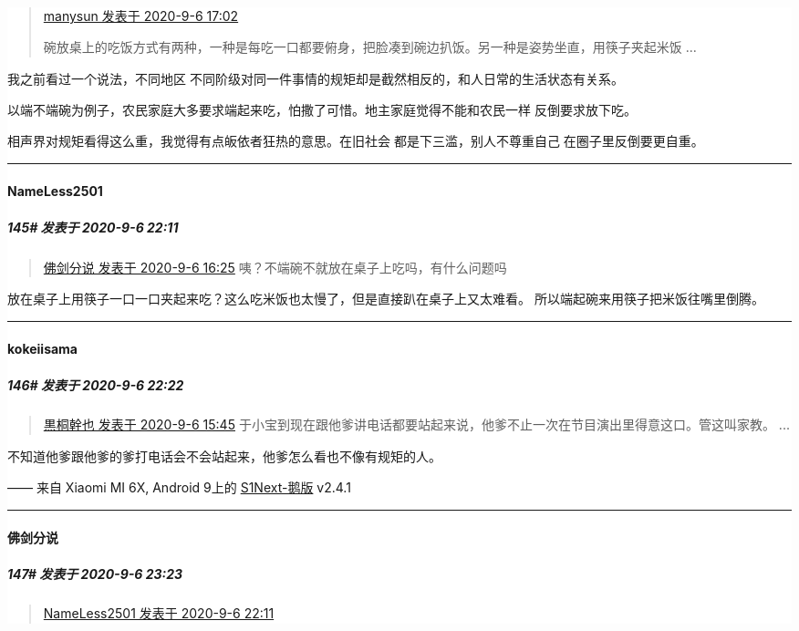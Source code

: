 
<blockquote><a href="httphttps://bbs.saraba1st.com/2b/forum.php?mod=redirect&amp;goto=findpost&amp;pid=48657219&amp;ptid=1958307" target="_blank">manysun 发表于 2020-9-6 17:02</a>

碗放桌上的吃饭方式有两种，一种是每吃一口都要俯身，把脸凑到碗边扒饭。另一种是姿势坐直，用筷子夹起米饭 ...</blockquote>
我之前看过一个说法，不同地区 不同阶级对同一件事情的规矩却是截然相反的，和人日常的生活状态有关系。


以端不端碗为例子，农民家庭大多要求端起来吃，怕撒了可惜。地主家庭觉得不能和农民一样 反倒要求放下吃。


相声界对规矩看得这么重，我觉得有点皈依者狂热的意思。在旧社会 都是下三滥，别人不尊重自己 在圈子里反倒要更自重。







-----

####  NameLess2501  
##### 145#       发表于 2020-9-6 22:11



<blockquote><a href="httphttps://bbs.saraba1st.com/2b/forum.php?mod=redirect&amp;goto=findpost&amp;pid=48656959&amp;ptid=1958307" target="_blank">佛剑分说 发表于 2020-9-6 16:25</a>
咦？不端碗不就放在桌子上吃吗，有什么问题吗</blockquote>
放在桌子上用筷子一口一口夹起来吃？这么吃米饭也太慢了，但是直接趴在桌子上又太难看。
所以端起碗来用筷子把米饭往嘴里倒腾。







-----

####  kokeiisama  
##### 146#       发表于 2020-9-6 22:22



<blockquote><a href="httphttps://bbs.saraba1st.com/2b/forum.php?mod=redirect&amp;goto=findpost&amp;pid=48656720&amp;ptid=1958307" target="_blank">黒桐幹也 发表于 2020-9-6 15:45</a>
于小宝到现在跟他爹讲电话都要站起来说，他爹不止一次在节目演出里得意这口。管这叫家教。 ...</blockquote>
不知道他爹跟他爹的爹打电话会不会站起来，他爹怎么看也不像有规矩的人。

—— 来自 Xiaomi MI 6X, Android 9上的 [S1Next-鹅版](https://github.com/ykrank/S1-Next/releases) v2.4.1







-----

####  佛剑分说  
##### 147#       发表于 2020-9-6 23:23



<blockquote><a href="httphttps://bbs.saraba1st.com/2b/forum.php?mod=redirect&amp;goto=findpost&amp;pid=48659705&amp;ptid=1958307" target="_blank">NameLess2501 发表于 2020-9-6 22:11</a>

